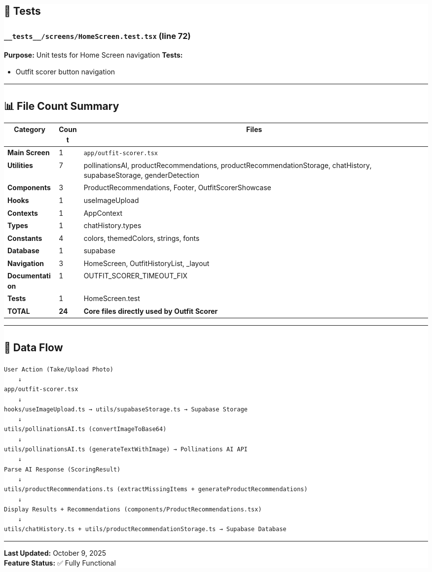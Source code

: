 
## 🧪 Tests

### `__tests__/screens/HomeScreen.test.tsx` (line 72)
**Purpose:** Unit tests for Home Screen navigation
**Tests:**
- Outfit scorer button navigation

---

## 📊 File Count Summary

| Category | Count | Files |
|----------|-------|-------|
| **Main Screen** | 1 | `app/outfit-scorer.tsx` |
| **Utilities** | 7 | pollinationsAI, productRecommendations, productRecommendationStorage, chatHistory, supabaseStorage, genderDetection |
| **Components** | 3 | ProductRecommendations, Footer, OutfitScorerShowcase |
| **Hooks** | 1 | useImageUpload |
| **Contexts** | 1 | AppContext |
| **Types** | 1 | chatHistory.types |
| **Constants** | 4 | colors, themedColors, strings, fonts |
| **Database** | 1 | supabase |
| **Navigation** | 3 | HomeScreen, OutfitHistoryList, _layout |
| **Documentation** | 1 | OUTFIT_SCORER_TIMEOUT_FIX |
| **Tests** | 1 | HomeScreen.test |
| **TOTAL** | **24** | **Core files directly used by Outfit Scorer** |

---

## 🔄 Data Flow

```
User Action (Take/Upload Photo)
    ↓
app/outfit-scorer.tsx
    ↓
hooks/useImageUpload.ts → utils/supabaseStorage.ts → Supabase Storage
    ↓
utils/pollinationsAI.ts (convertImageToBase64)
    ↓
utils/pollinationsAI.ts (generateTextWithImage) → Pollinations AI API
    ↓
Parse AI Response (ScoringResult)
    ↓
utils/productRecommendations.ts (extractMissingItems + generateProductRecommendations)
    ↓
Display Results + Recommendations (components/ProductRecommendations.tsx)
    ↓
utils/chatHistory.ts + utils/productRecommendationStorage.ts → Supabase Database
```

---

**Last Updated:** October 9, 2025  
**Feature Status:** ✅ Fully Functional
